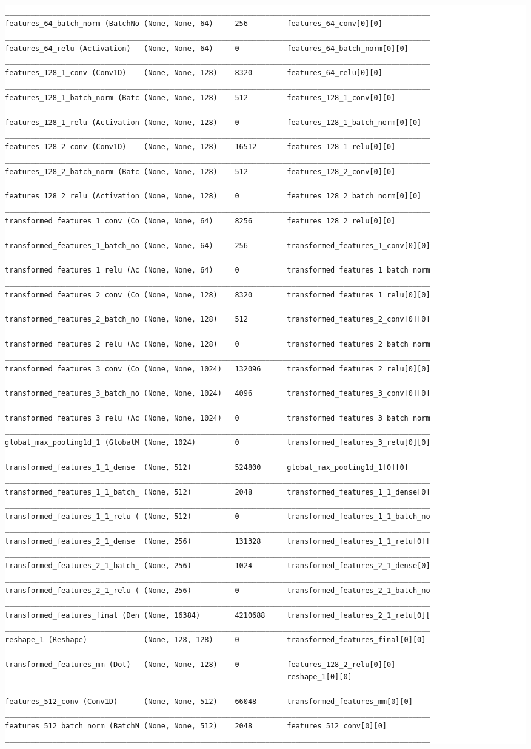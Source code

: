 ```
__________________________________________________________________________________________________
features_64_batch_norm (BatchNo (None, None, 64)     256         features_64_conv[0][0]           
__________________________________________________________________________________________________
features_64_relu (Activation)   (None, None, 64)     0           features_64_batch_norm[0][0]     
__________________________________________________________________________________________________
features_128_1_conv (Conv1D)    (None, None, 128)    8320        features_64_relu[0][0]           
__________________________________________________________________________________________________
features_128_1_batch_norm (Batc (None, None, 128)    512         features_128_1_conv[0][0]        
__________________________________________________________________________________________________
features_128_1_relu (Activation (None, None, 128)    0           features_128_1_batch_norm[0][0]  
__________________________________________________________________________________________________
features_128_2_conv (Conv1D)    (None, None, 128)    16512       features_128_1_relu[0][0]        
__________________________________________________________________________________________________
features_128_2_batch_norm (Batc (None, None, 128)    512         features_128_2_conv[0][0]        
__________________________________________________________________________________________________
features_128_2_relu (Activation (None, None, 128)    0           features_128_2_batch_norm[0][0]  
__________________________________________________________________________________________________
transformed_features_1_conv (Co (None, None, 64)     8256        features_128_2_relu[0][0]        
__________________________________________________________________________________________________
transformed_features_1_batch_no (None, None, 64)     256         transformed_features_1_conv[0][0]
__________________________________________________________________________________________________
transformed_features_1_relu (Ac (None, None, 64)     0           transformed_features_1_batch_norm
__________________________________________________________________________________________________
transformed_features_2_conv (Co (None, None, 128)    8320        transformed_features_1_relu[0][0]
__________________________________________________________________________________________________
transformed_features_2_batch_no (None, None, 128)    512         transformed_features_2_conv[0][0]
__________________________________________________________________________________________________
transformed_features_2_relu (Ac (None, None, 128)    0           transformed_features_2_batch_norm
__________________________________________________________________________________________________
transformed_features_3_conv (Co (None, None, 1024)   132096      transformed_features_2_relu[0][0]
__________________________________________________________________________________________________
transformed_features_3_batch_no (None, None, 1024)   4096        transformed_features_3_conv[0][0]
__________________________________________________________________________________________________
transformed_features_3_relu (Ac (None, None, 1024)   0           transformed_features_3_batch_norm
__________________________________________________________________________________________________
global_max_pooling1d_1 (GlobalM (None, 1024)         0           transformed_features_3_relu[0][0]
__________________________________________________________________________________________________
transformed_features_1_1_dense  (None, 512)          524800      global_max_pooling1d_1[0][0]     
__________________________________________________________________________________________________
transformed_features_1_1_batch_ (None, 512)          2048        transformed_features_1_1_dense[0]
__________________________________________________________________________________________________
transformed_features_1_1_relu ( (None, 512)          0           transformed_features_1_1_batch_no
__________________________________________________________________________________________________
transformed_features_2_1_dense  (None, 256)          131328      transformed_features_1_1_relu[0][
__________________________________________________________________________________________________
transformed_features_2_1_batch_ (None, 256)          1024        transformed_features_2_1_dense[0]
__________________________________________________________________________________________________
transformed_features_2_1_relu ( (None, 256)          0           transformed_features_2_1_batch_no
__________________________________________________________________________________________________
transformed_features_final (Den (None, 16384)        4210688     transformed_features_2_1_relu[0][
__________________________________________________________________________________________________
reshape_1 (Reshape)             (None, 128, 128)     0           transformed_features_final[0][0] 
__________________________________________________________________________________________________
transformed_features_mm (Dot)   (None, None, 128)    0           features_128_2_relu[0][0]        
                                                                 reshape_1[0][0]                  
__________________________________________________________________________________________________
features_512_conv (Conv1D)      (None, None, 512)    66048       transformed_features_mm[0][0]    
__________________________________________________________________________________________________
features_512_batch_norm (BatchN (None, None, 512)    2048        features_512_conv[0][0]          
__________________________________________________________________________________________________
```